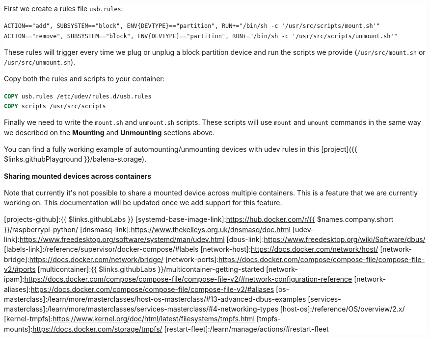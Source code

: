 First we create a rules file `usb.rules`:

```
ACTION=="add", SUBSYSTEM=="block", ENV{DEVTYPE}=="partition", RUN+="/bin/sh -c '/usr/src/scripts/mount.sh'"
ACTION=="remove", SUBSYSTEM=="block", ENV{DEVTYPE}=="partition", RUN+="/bin/sh -c '/usr/src/scripts/unmount.sh'"
```

These rules will trigger every time we plug or unplug a block partition device and run the scripts we provide (`/usr/src/mount.sh` or `/usr/src/unmount.sh`).

Copy both the rules and scripts to your container:
```Dockerfile
COPY usb.rules /etc/udev/rules.d/usb.rules
COPY scripts /usr/src/scripts
```

Finally we need to write the `mount.sh` and `unmount.sh` scripts. These scripts will use `mount` and `umount` commands in the same way we described on the **Mounting** and **Unmounting** sections above.

You can find a fully working example of automounting/unmounting devices with udev rules in this [project]({{ $links.githubPlayground }}/balena-storage).

**Sharing mounted devices across containers**

Note that currently it's not possible to share a mounted device across multiple containers. This is a feature that we are currently working on. This documentation will be updated once we add support for this feature.

[container-link]:https://docs.docker.com/engine/understanding-docker/#/inside-docker
[base-image-wiki-link]:/runtime/base-images/
[init-system-link]:https://en.wikipedia.org/wiki/Init
[systemd-link]:https://en.wikipedia.org/wiki/Systemd
[openrc-link]:https://en.wikipedia.org/wiki/OpenRC
[supervisor-api-link]:/runtime/supervisor-api/
[security-docs-link]:/learn/welcome/security/
[supervisor-api-device-host-config]:/reference/supervisor/supervisor-api/#patch-v1devicehost-config
[expressjs-link]:https://expressjs.com/
[projects-github]:{{ $links.githubLabs }}
[systemd-base-image-link]:https://hub.docker.com/r/{{ $names.company.short }}/raspberrypi-python/
[dnsmasq-link]:https://www.thekelleys.org.uk/dnsmasq/doc.html
[udev-link]:https://www.freedesktop.org/software/systemd/man/udev.html
[dbus-link]:https://www.freedesktop.org/wiki/Software/dbus/
[labels-link]:/reference/supervisor/docker-compose/#labels
[network-host]:https://docs.docker.com/network/host/
[network-bridge]:https://docs.docker.com/network/bridge/
[network-ports]:https://docs.docker.com/compose/compose-file/compose-file-v2/#ports
[multicontainer]:{{ $links.githubLabs }}/multicontainer-getting-started
[network-ipam]:https://docs.docker.com/compose/compose-file/compose-file-v2/#network-configuration-reference
[network-aliases]:https://docs.docker.com/compose/compose-file/compose-file-v2/#aliases
[os-masterclass]:/learn/more/masterclasses/host-os-masterclass/#13-advanced-dbus-examples
[services-masterclass]:/learn/more/masterclasses/services-masterclass/#4-networking-types
[host-os]:/reference/OS/overview/2.x/
[kernel-tmpfs]:https://www.kernel.org/doc/html/latest/filesystems/tmpfs.html
[tmpfs-mounts]:https://docs.docker.com/storage/tmpfs/
[restart-fleet]:/learn/manage/actions/#restart-fleet
